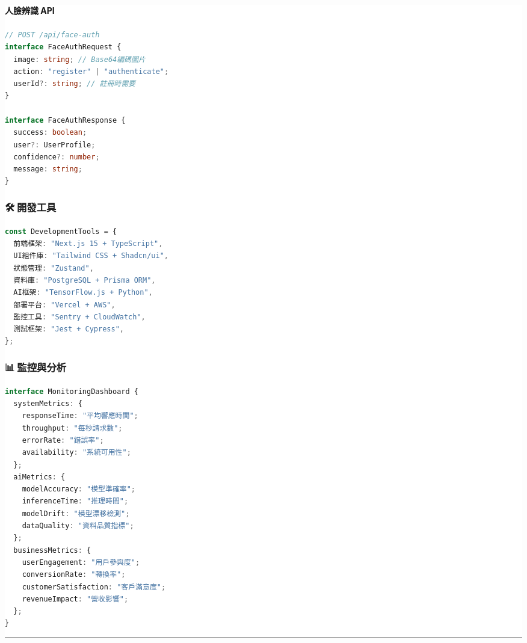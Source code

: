 ```typescript
```

#### 人臉辨識 API

```typescript
// POST /api/face-auth
interface FaceAuthRequest {
  image: string; // Base64編碼圖片
  action: "register" | "authenticate";
  userId?: string; // 註冊時需要
}

interface FaceAuthResponse {
  success: boolean;
  user?: UserProfile;
  confidence?: number;
  message: string;
}
```

### 🛠️ 開發工具

```typescript
const DevelopmentTools = {
  前端框架: "Next.js 15 + TypeScript",
  UI組件庫: "Tailwind CSS + Shadcn/ui",
  狀態管理: "Zustand",
  資料庫: "PostgreSQL + Prisma ORM",
  AI框架: "TensorFlow.js + Python",
  部署平台: "Vercel + AWS",
  監控工具: "Sentry + CloudWatch",
  測試框架: "Jest + Cypress",
};
```

### 📊 監控與分析

```typescript
interface MonitoringDashboard {
  systemMetrics: {
    responseTime: "平均響應時間";
    throughput: "每秒請求數";
    errorRate: "錯誤率";
    availability: "系統可用性";
  };
  aiMetrics: {
    modelAccuracy: "模型準確率";
    inferenceTime: "推理時間";
    modelDrift: "模型漂移檢測";
    dataQuality: "資料品質指標";
  };
  businessMetrics: {
    userEngagement: "用戶參與度";
    conversionRate: "轉換率";
    customerSatisfaction: "客戶滿意度";
    revenueImpact: "營收影響";
  };
}
```

---